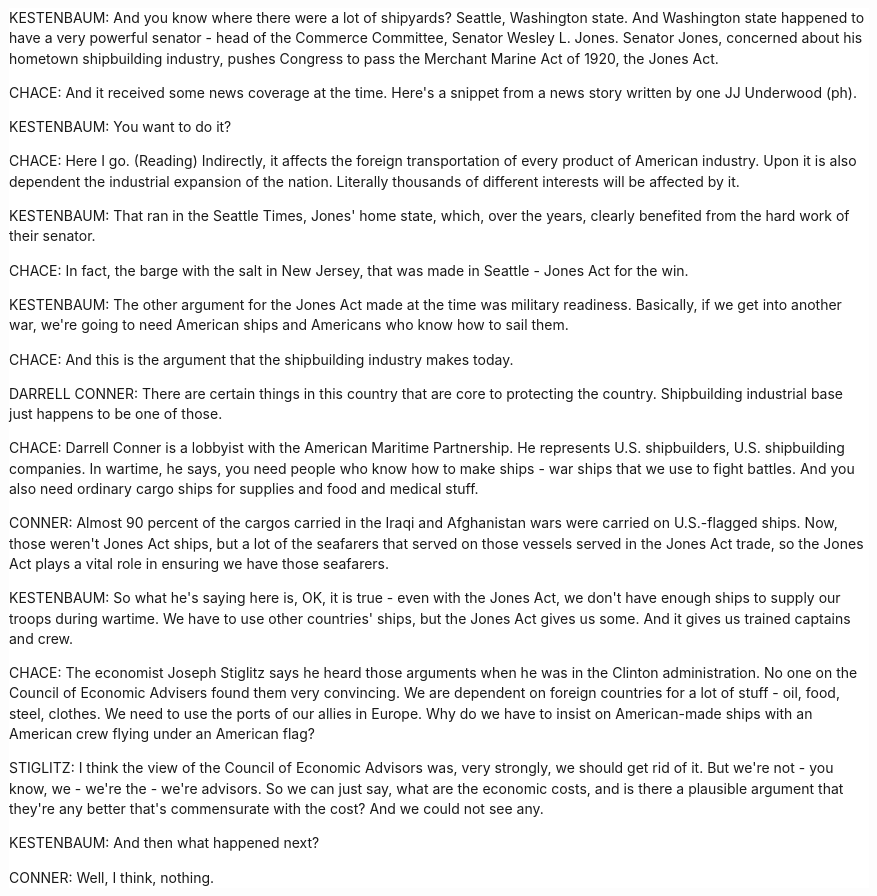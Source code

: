 KESTENBAUM: And you know where there were a lot of shipyards? Seattle, Washington state. And Washington state happened to have a very powerful senator - head of the Commerce Committee, Senator Wesley L. Jones. Senator Jones, concerned about his hometown shipbuilding industry, pushes Congress to pass the Merchant Marine Act of 1920, the Jones Act.

CHACE: And it received some news coverage at the time. Here's a snippet from a news story written by one JJ Underwood (ph).

KESTENBAUM: You want to do it?

CHACE: Here I go. (Reading) Indirectly, it affects the foreign transportation of every product of American industry. Upon it is also dependent the industrial expansion of the nation. Literally thousands of different interests will be affected by it.

KESTENBAUM: That ran in the Seattle Times, Jones' home state, which, over the years, clearly benefited from the hard work of their senator.

CHACE: In fact, the barge with the salt in New Jersey, that was made in Seattle - Jones Act for the win.

KESTENBAUM: The other argument for the Jones Act made at the time was military readiness. Basically, if we get into another war, we're going to need American ships and Americans who know how to sail them.

CHACE: And this is the argument that the shipbuilding industry makes today.

DARRELL CONNER: There are certain things in this country that are core to protecting the country. Shipbuilding industrial base just happens to be one of those.

CHACE: Darrell Conner is a lobbyist with the American Maritime Partnership. He represents U.S. shipbuilders, U.S. shipbuilding companies. In wartime, he says, you need people who know how to make ships - war ships that we use to fight battles. And you also need ordinary cargo ships for supplies and food and medical stuff.

CONNER: Almost 90 percent of the cargos carried in the Iraqi and Afghanistan wars were carried on U.S.-flagged ships. Now, those weren't Jones Act ships, but a lot of the seafarers that served on those vessels served in the Jones Act trade, so the Jones Act plays a vital role in ensuring we have those seafarers.

KESTENBAUM: So what he's saying here is, OK, it is true - even with the Jones Act, we don't have enough ships to supply our troops during wartime. We have to use other countries' ships, but the Jones Act gives us some. And it gives us trained captains and crew.

CHACE: The economist Joseph Stiglitz says he heard those arguments when he was in the Clinton administration. No one on the Council of Economic Advisers found them very convincing. We are dependent on foreign countries for a lot of stuff - oil, food, steel, clothes. We need to use the ports of our allies in Europe. Why do we have to insist on American-made ships with an American crew flying under an American flag?

STIGLITZ: I think the view of the Council of Economic Advisors was, very strongly, we should get rid of it. But we're not - you know, we - we're the - we're advisors. So we can just say, what are the economic costs, and is there a plausible argument that they're any better that's commensurate with the cost? And we could not see any.

KESTENBAUM: And then what happened next?

CONNER: Well, I think, nothing.
